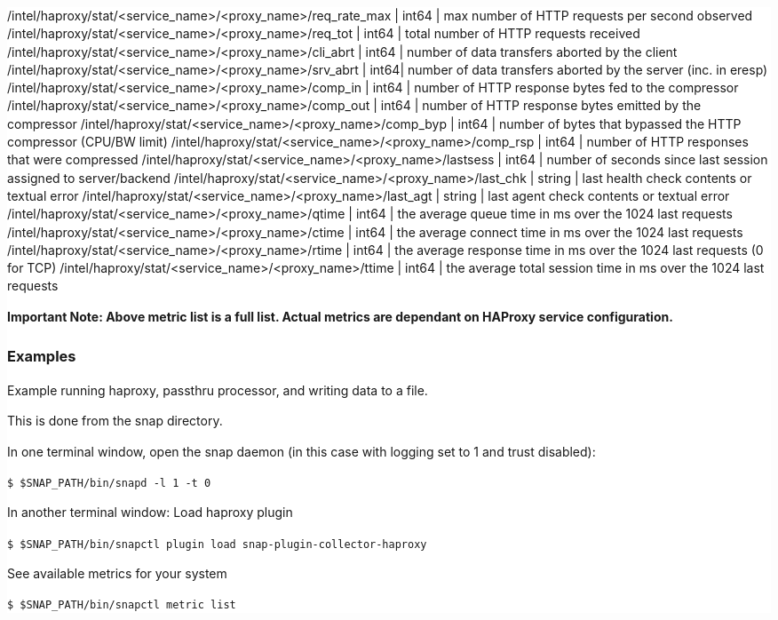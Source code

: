 /intel/haproxy/stat/\<service_name\>/\<proxy_name\>/req_rate_max | int64 | max number of HTTP requests per second observed
/intel/haproxy/stat/\<service_name\>/\<proxy_name\>/req_tot | int64 | total number of HTTP requests received
/intel/haproxy/stat/\<service_name\>/\<proxy_name\>/cli_abrt | int64 | number of data transfers aborted by the client
/intel/haproxy/stat/\<service_name\>/\<proxy_name\>/srv_abrt | int64| number of data transfers aborted by the server (inc. in eresp)
/intel/haproxy/stat/\<service_name\>/\<proxy_name\>/comp_in | int64 | number of HTTP response bytes fed to the compressor
/intel/haproxy/stat/\<service_name\>/\<proxy_name\>/comp_out | int64 | number of HTTP response bytes emitted by the compressor
/intel/haproxy/stat/\<service_name\>/\<proxy_name\>/comp_byp | int64 | number of bytes that bypassed the HTTP compressor (CPU/BW limit)
/intel/haproxy/stat/\<service_name\>/\<proxy_name\>/comp_rsp | int64 | number of HTTP responses that were compressed
/intel/haproxy/stat/\<service_name\>/\<proxy_name\>/lastsess | int64 | number of seconds since last session assigned to server/backend
/intel/haproxy/stat/\<service_name\>/\<proxy_name\>/last_chk | string | last health check contents or textual error
/intel/haproxy/stat/\<service_name\>/\<proxy_name\>/last_agt | string | last agent check contents or textual error
/intel/haproxy/stat/\<service_name\>/\<proxy_name\>/qtime | int64 | the average queue time in ms over the 1024 last requests
/intel/haproxy/stat/\<service_name\>/\<proxy_name\>/ctime | int64 | the average connect time in ms over the 1024 last requests
/intel/haproxy/stat/\<service_name\>/\<proxy_name\>/rtime | int64 | the average response time in ms over the 1024 last requests (0 for TCP)
/intel/haproxy/stat/\<service_name\>/\<proxy_name\>/ttime | int64 | the average total session time in ms over the 1024 last requests

**Important Note: Above metric list is a full list. Actual metrics are dependant on HAProxy service configuration.** 

### Examples
Example running haproxy, passthru processor, and writing data to a file.

This is done from the snap directory.

In one terminal window, open the snap daemon (in this case with logging set to 1 and trust disabled):
```
$ $SNAP_PATH/bin/snapd -l 1 -t 0
```

In another terminal window:
Load haproxy plugin
```
$ $SNAP_PATH/bin/snapctl plugin load snap-plugin-collector-haproxy
```
See available metrics for your system
```
$ $SNAP_PATH/bin/snapctl metric list
```
